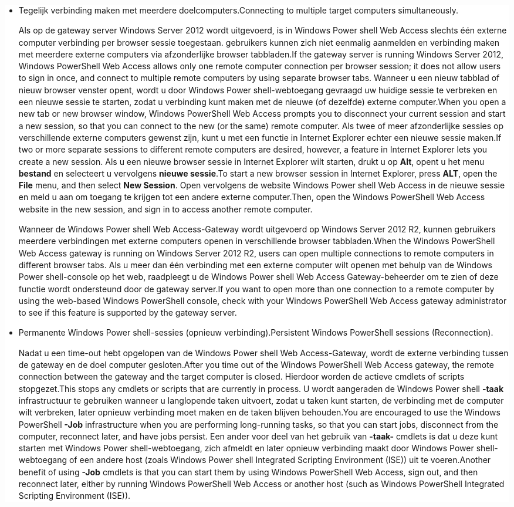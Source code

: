 - <span data-ttu-id="2c4a4-263">Tegelijk verbinding maken met meerdere doelcomputers.</span><span class="sxs-lookup"><span data-stu-id="2c4a4-263">Connecting to multiple target computers simultaneously.</span></span>

  <span data-ttu-id="2c4a4-264">Als op de gateway server Windows Server 2012 wordt uitgevoerd, is in Windows Power shell Web Access slechts één externe computer verbinding per browser sessie toegestaan. gebruikers kunnen zich niet eenmalig aanmelden en verbinding maken met meerdere externe computers via afzonderlijke browser tabbladen.</span><span class="sxs-lookup"><span data-stu-id="2c4a4-264">If the gateway server is running Windows Server 2012, Windows PowerShell Web Access allows only one remote computer connection per browser session; it does not allow users to sign in once, and connect to multiple remote computers by using separate browser tabs.</span></span> <span data-ttu-id="2c4a4-265">Wanneer u een nieuw tabblad of nieuw browser venster opent, wordt u door Windows Power shell-webtoegang gevraagd uw huidige sessie te verbreken en een nieuwe sessie te starten, zodat u verbinding kunt maken met de nieuwe (of dezelfde) externe computer.</span><span class="sxs-lookup"><span data-stu-id="2c4a4-265">When you open a new tab or new browser window, Windows PowerShell Web Access prompts you to disconnect your current session and start a new session, so that you can connect to the new (or the same) remote computer.</span></span> <span data-ttu-id="2c4a4-266">Als twee of meer afzonderlijke sessies op verschillende externe computers gewenst zijn, kunt u met een functie in Internet Explorer echter een nieuwe sessie maken.</span><span class="sxs-lookup"><span data-stu-id="2c4a4-266">If two or more separate sessions to different remote computers are desired, however, a feature in Internet Explorer lets you create a new session.</span></span> <span data-ttu-id="2c4a4-267">Als u een nieuwe browser sessie in Internet Explorer wilt starten, drukt u op **Alt**, opent u het menu **bestand** en selecteert u vervolgens **nieuwe sessie**.</span><span class="sxs-lookup"><span data-stu-id="2c4a4-267">To start a new browser session in Internet Explorer, press **ALT**, open the **File** menu, and then select **New Session**.</span></span> <span data-ttu-id="2c4a4-268">Open vervolgens de website Windows Power shell Web Access in de nieuwe sessie en meld u aan om toegang te krijgen tot een andere externe computer.</span><span class="sxs-lookup"><span data-stu-id="2c4a4-268">Then, open the Windows PowerShell Web Access website in the new session, and sign in to access another remote computer.</span></span>

  <span data-ttu-id="2c4a4-269">Wanneer de Windows Power shell Web Access-Gateway wordt uitgevoerd op Windows Server 2012 R2, kunnen gebruikers meerdere verbindingen met externe computers openen in verschillende browser tabbladen.</span><span class="sxs-lookup"><span data-stu-id="2c4a4-269">When the Windows PowerShell Web Access gateway is running on Windows Server 2012 R2, users can open multiple connections to remote computers in different browser tabs.</span></span> <span data-ttu-id="2c4a4-270">Als u meer dan één verbinding met een externe computer wilt openen met behulp van de Windows Power shell-console op het web, raadpleegt u de Windows Power shell Web Access Gateway-beheerder om te zien of deze functie wordt ondersteund door de gateway server.</span><span class="sxs-lookup"><span data-stu-id="2c4a4-270">If you want to open more than one connection to a remote computer by using the web-based Windows PowerShell console, check with your Windows PowerShell Web Access gateway administrator to see if this feature is supported by the gateway server.</span></span>

- <span data-ttu-id="2c4a4-271">Permanente Windows Power shell-sessies (opnieuw verbinding).</span><span class="sxs-lookup"><span data-stu-id="2c4a4-271">Persistent Windows PowerShell sessions (Reconnection).</span></span>

  <span data-ttu-id="2c4a4-272">Nadat u een time-out hebt opgelopen van de Windows Power shell Web Access-Gateway, wordt de externe verbinding tussen de gateway en de doel computer gesloten.</span><span class="sxs-lookup"><span data-stu-id="2c4a4-272">After you time out of the Windows PowerShell Web Access gateway, the remote connection between the gateway and the target computer is closed.</span></span> <span data-ttu-id="2c4a4-273">Hierdoor worden de actieve cmdlets of scripts stopgezet.</span><span class="sxs-lookup"><span data-stu-id="2c4a4-273">This stops any cmdlets or scripts that are currently in process.</span></span> <span data-ttu-id="2c4a4-274">U wordt aangeraden de Windows Power shell **-taak** infrastructuur te gebruiken wanneer u langlopende taken uitvoert, zodat u taken kunt starten, de verbinding met de computer wilt verbreken, later opnieuw verbinding moet maken en de taken blijven behouden.</span><span class="sxs-lookup"><span data-stu-id="2c4a4-274">You are encouraged to use the Windows PowerShell **-Job** infrastructure when you are performing long-running tasks, so that you can start jobs, disconnect from the computer, reconnect later, and have jobs persist.</span></span> <span data-ttu-id="2c4a4-275">Een ander voor deel van het gebruik van **-taak-** cmdlets is dat u deze kunt starten met Windows Power shell-webtoegang, zich afmeldt en later opnieuw verbinding maakt door Windows Power shell-webtoegang of een andere host (zoals Windows Power shell Integrated Scripting Environment (ISE)) uit te voeren.</span><span class="sxs-lookup"><span data-stu-id="2c4a4-275">Another benefit of using **-Job** cmdlets is that you can start them by using Windows PowerShell Web Access, sign out, and then reconnect later, either by running Windows PowerShell Web Access or another host (such as Windows PowerShell Integrated Scripting Environment (ISE)).</span></span>
